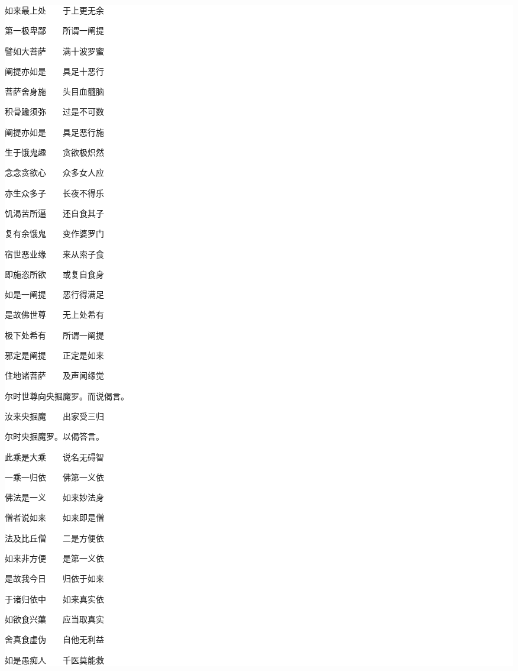 如来最上处　　于上更无余  

第一极卑鄙　　所谓一阐提  

譬如大菩萨　　满十波罗蜜  

阐提亦如是　　具足十恶行  

菩萨舍身施　　头目血髓脑  

积骨踰须弥　　过是不可数  

阐提亦如是　　具足恶行施  

生于饿鬼趣　　贪欲极炽然  

念念贪欲心　　众多女人应  

亦生众多子　　长夜不得乐  

饥渴苦所逼　　还自食其子  

复有余饿鬼　　变作婆罗门  

宿世恶业缘　　来从索子食  

即施恣所欲　　或复自食身  

如是一阐提　　恶行得满足  

是故佛世尊　　无上处希有  

极下处希有　　所谓一阐提  

邪定是阐提　　正定是如来  

住地诸菩萨　　及声闻缘觉  

尔时世尊向央掘魔罗。而说偈言。  

汝来央掘魔　　出家受三归  

尔时央掘魔罗。以偈答言。  

此乘是大乘　　说名无碍智  

一乘一归依　　佛第一义依  

佛法是一义　　如来妙法身  

僧者说如来　　如来即是僧  

法及比丘僧　　二是方便依  

如来非方便　　是第一义依  

是故我今日　　归依于如来  

于诸归依中　　如来真实依  

如欲食兴蕖　　应当取真实  

舍真食虚伪　　自他无利益  

如是愚痴人　　千医莫能救  
